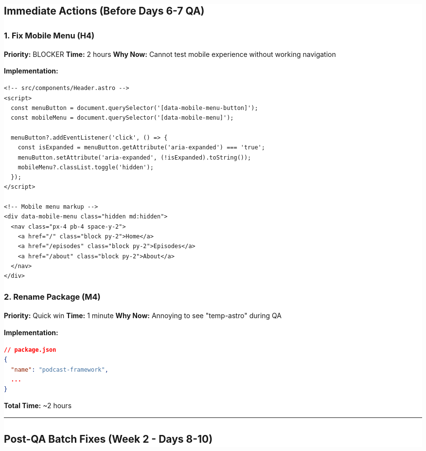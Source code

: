 
## Immediate Actions (Before Days 6-7 QA)

### 1. Fix Mobile Menu (H4)
**Priority:** BLOCKER
**Time:** 2 hours
**Why Now:** Cannot test mobile experience without working navigation

**Implementation:**
```astro
<!-- src/components/Header.astro -->
<script>
  const menuButton = document.querySelector('[data-mobile-menu-button]');
  const mobileMenu = document.querySelector('[data-mobile-menu]');

  menuButton?.addEventListener('click', () => {
    const isExpanded = menuButton.getAttribute('aria-expanded') === 'true';
    menuButton.setAttribute('aria-expanded', (!isExpanded).toString());
    mobileMenu?.classList.toggle('hidden');
  });
</script>

<!-- Mobile menu markup -->
<div data-mobile-menu class="hidden md:hidden">
  <nav class="px-4 pb-4 space-y-2">
    <a href="/" class="block py-2">Home</a>
    <a href="/episodes" class="block py-2">Episodes</a>
    <a href="/about" class="block py-2">About</a>
  </nav>
</div>
```

### 2. Rename Package (M4)
**Priority:** Quick win
**Time:** 1 minute
**Why Now:** Annoying to see "temp-astro" during QA

**Implementation:**
```json
// package.json
{
  "name": "podcast-framework",
  ...
}
```

**Total Time:** ~2 hours

---

## Post-QA Batch Fixes (Week 2 - Days 8-10)
